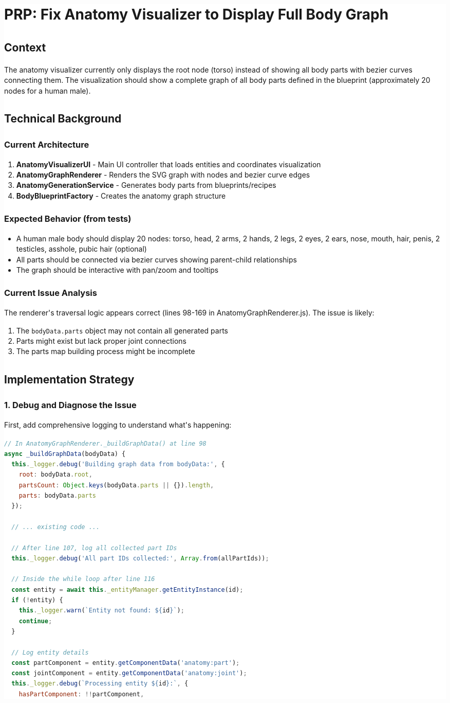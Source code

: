 # PRP: Fix Anatomy Visualizer to Display Full Body Graph

## Context

The anatomy visualizer currently only displays the root node (torso) instead of showing all body parts with bezier curves connecting them. The visualization should show a complete graph of all body parts defined in the blueprint (approximately 20 nodes for a human male).

## Technical Background

### Current Architecture
1. **AnatomyVisualizerUI** - Main UI controller that loads entities and coordinates visualization
2. **AnatomyGraphRenderer** - Renders the SVG graph with nodes and bezier curve edges
3. **AnatomyGenerationService** - Generates body parts from blueprints/recipes
4. **BodyBlueprintFactory** - Creates the anatomy graph structure

### Expected Behavior (from tests)
- A human male body should display 20 nodes: torso, head, 2 arms, 2 hands, 2 legs, 2 eyes, 2 ears, nose, mouth, hair, penis, 2 testicles, asshole, pubic hair (optional)
- All parts should be connected via bezier curves showing parent-child relationships
- The graph should be interactive with pan/zoom and tooltips

### Current Issue Analysis
The renderer's traversal logic appears correct (lines 98-169 in AnatomyGraphRenderer.js). The issue is likely:
1. The `bodyData.parts` object may not contain all generated parts
2. Parts might exist but lack proper joint connections
3. The parts map building process might be incomplete

## Implementation Strategy

### 1. Debug and Diagnose the Issue
First, add comprehensive logging to understand what's happening:

```javascript
// In AnatomyGraphRenderer._buildGraphData() at line 98
async _buildGraphData(bodyData) {
  this._logger.debug('Building graph data from bodyData:', {
    root: bodyData.root,
    partsCount: Object.keys(bodyData.parts || {}).length,
    parts: bodyData.parts
  });
  
  // ... existing code ...
  
  // After line 107, log all collected part IDs
  this._logger.debug('All part IDs collected:', Array.from(allPartIds));
  
  // Inside the while loop after line 116
  const entity = await this._entityManager.getEntityInstance(id);
  if (!entity) {
    this._logger.warn(`Entity not found: ${id}`);
    continue;
  }
  
  // Log entity details
  const partComponent = entity.getComponentData('anatomy:part');
  const jointComponent = entity.getComponentData('anatomy:joint');
  this._logger.debug(`Processing entity ${id}:`, {
    hasPartComponent: !!partComponent,
```